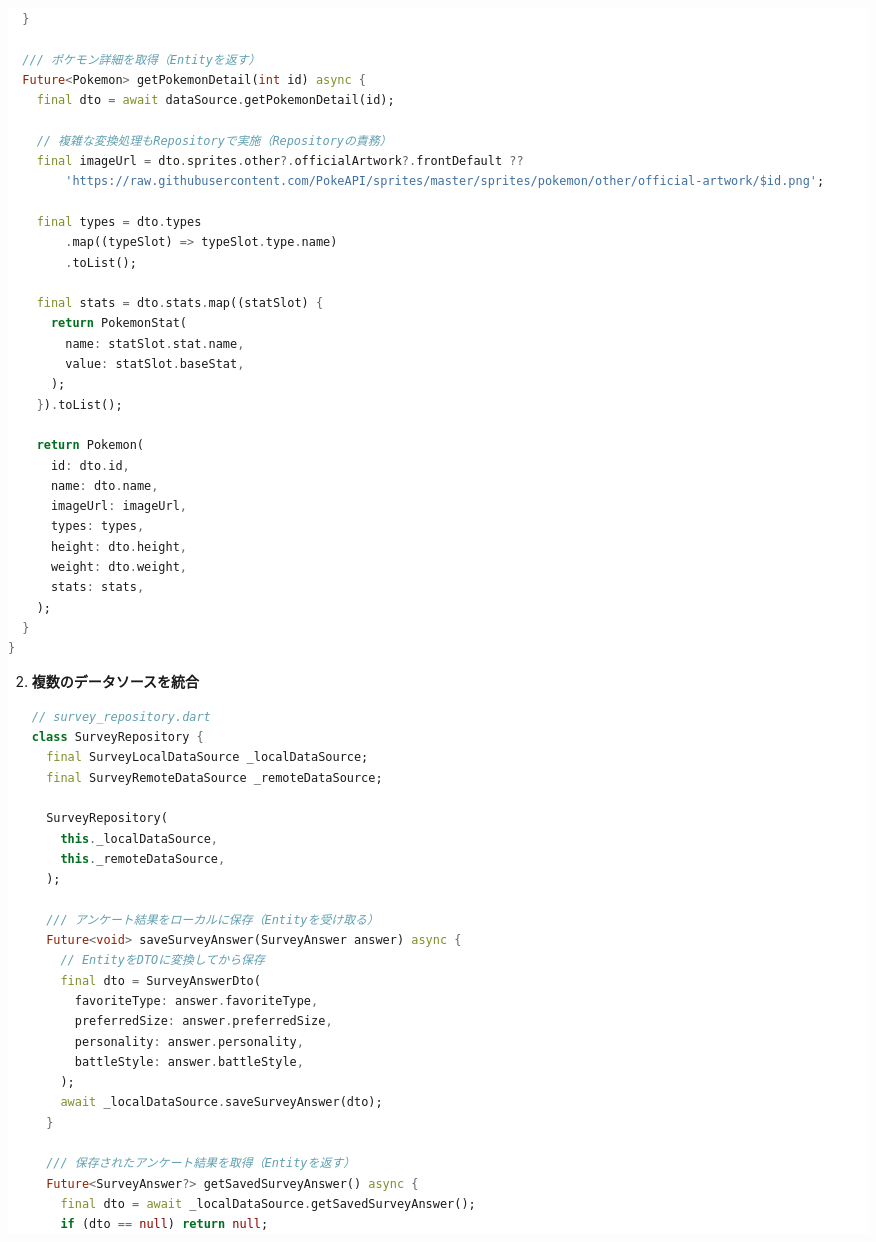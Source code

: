    ```dart
     }

     /// ポケモン詳細を取得（Entityを返す）
     Future<Pokemon> getPokemonDetail(int id) async {
       final dto = await dataSource.getPokemonDetail(id);

       // 複雑な変換処理もRepositoryで実施（Repositoryの責務）
       final imageUrl = dto.sprites.other?.officialArtwork?.frontDefault ??
           'https://raw.githubusercontent.com/PokeAPI/sprites/master/sprites/pokemon/other/official-artwork/$id.png';

       final types = dto.types
           .map((typeSlot) => typeSlot.type.name)
           .toList();

       final stats = dto.stats.map((statSlot) {
         return PokemonStat(
           name: statSlot.stat.name,
           value: statSlot.baseStat,
         );
       }).toList();

       return Pokemon(
         id: dto.id,
         name: dto.name,
         imageUrl: imageUrl,
         types: types,
         height: dto.height,
         weight: dto.weight,
         stats: stats,
       );
     }
   }
   ```

2. **複数のデータソースを統合**

   ```dart
   // survey_repository.dart
   class SurveyRepository {
     final SurveyLocalDataSource _localDataSource;
     final SurveyRemoteDataSource _remoteDataSource;

     SurveyRepository(
       this._localDataSource,
       this._remoteDataSource,
     );

     /// アンケート結果をローカルに保存（Entityを受け取る）
     Future<void> saveSurveyAnswer(SurveyAnswer answer) async {
       // EntityをDTOに変換してから保存
       final dto = SurveyAnswerDto(
         favoriteType: answer.favoriteType,
         preferredSize: answer.preferredSize,
         personality: answer.personality,
         battleStyle: answer.battleStyle,
       );
       await _localDataSource.saveSurveyAnswer(dto);
     }

     /// 保存されたアンケート結果を取得（Entityを返す）
     Future<SurveyAnswer?> getSavedSurveyAnswer() async {
       final dto = await _localDataSource.getSavedSurveyAnswer();
       if (dto == null) return null;
   ```
